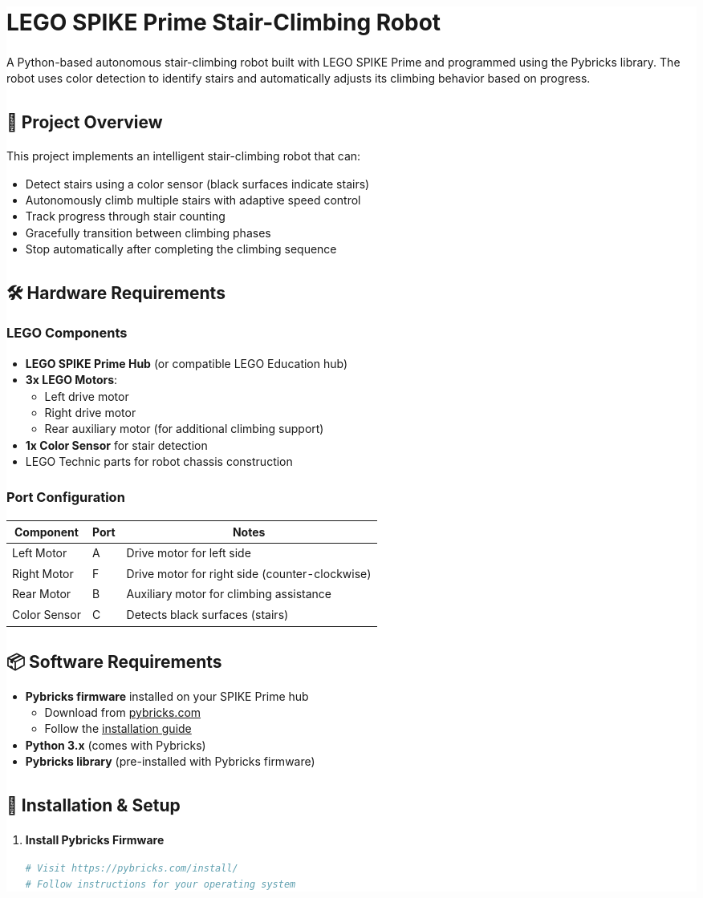 # LEGO SPIKE Prime Stair-Climbing Robot

A Python-based autonomous stair-climbing robot built with LEGO SPIKE Prime and programmed using the Pybricks library. The robot uses color detection to identify stairs and automatically adjusts its climbing behavior based on progress.

## 🎯 Project Overview

This project implements an intelligent stair-climbing robot that can:
- Detect stairs using a color sensor (black surfaces indicate stairs)
- Autonomously climb multiple stairs with adaptive speed control
- Track progress through stair counting
- Gracefully transition between climbing phases
- Stop automatically after completing the climbing sequence

## 🛠️ Hardware Requirements

### LEGO Components
- **LEGO SPIKE Prime Hub** (or compatible LEGO Education hub)
- **3x LEGO Motors**:
  - Left drive motor
  - Right drive motor  
  - Rear auxiliary motor (for additional climbing support)
- **1x Color Sensor** for stair detection
- LEGO Technic parts for robot chassis construction

### Port Configuration
| Component | Port | Notes |
|-----------|------|-------|
| Left Motor | A | Drive motor for left side |
| Right Motor | F | Drive motor for right side (counter-clockwise) |
| Rear Motor | B | Auxiliary motor for climbing assistance |
| Color Sensor | C | Detects black surfaces (stairs) |

## 📦 Software Requirements

- **Pybricks firmware** installed on your SPIKE Prime hub
  - Download from [pybricks.com](https://pybricks.com/)
  - Follow the [installation guide](https://pybricks.com/install/)
- **Python 3.x** (comes with Pybricks)
- **Pybricks library** (pre-installed with Pybricks firmware)

## 🚀 Installation & Setup

1. **Install Pybricks Firmware**
   ```bash
   # Visit https://pybricks.com/install/
   # Follow instructions for your operating system
   ```
